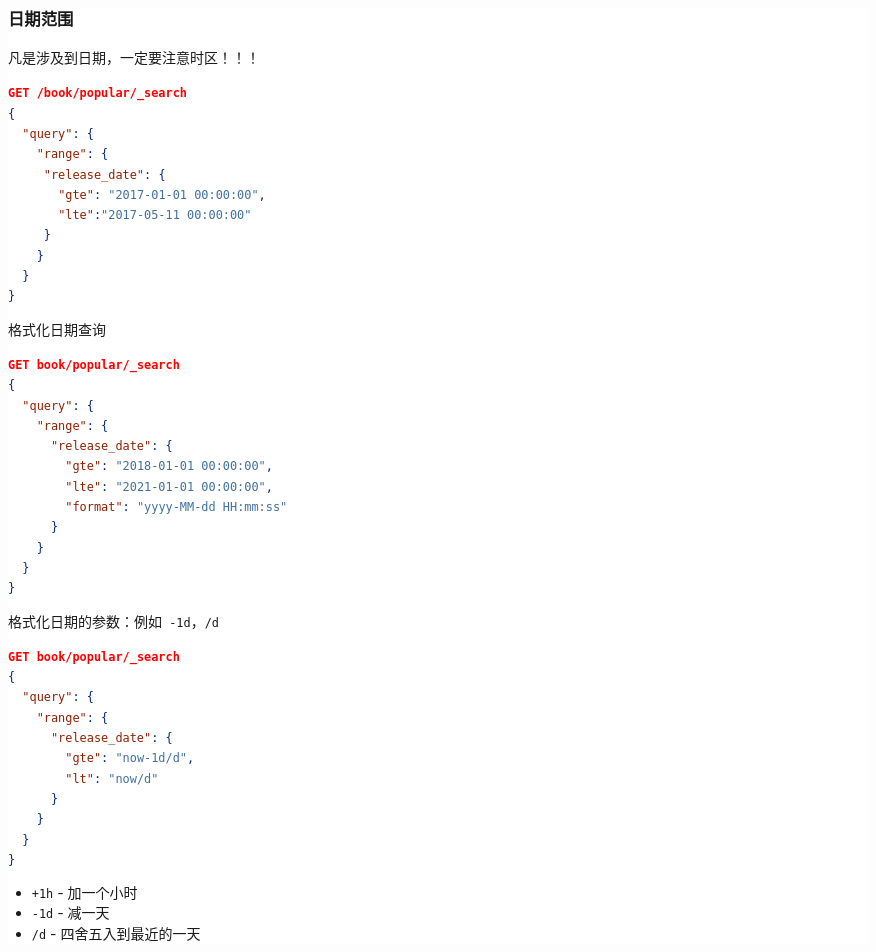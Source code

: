 ### 日期范围

凡是涉及到日期，一定要注意时区！！！

```json
GET /book/popular/_search
{
  "query": {
    "range": {
     "release_date": {
       "gte": "2017-01-01 00:00:00",
       "lte":"2017-05-11 00:00:00"
     }
    }
  }
}
```

格式化日期查询

```json
GET book/popular/_search
{
  "query": {
    "range": {
      "release_date": {
        "gte": "2018-01-01 00:00:00",
        "lte": "2021-01-01 00:00:00",
        "format": "yyyy-MM-dd HH:mm:ss"
      }
    }
  }
}
```

格式化日期的参数：例如` -1d`，`/d`

```json
GET book/popular/_search
{
  "query": {
    "range": {
      "release_date": {
        "gte": "now-1d/d",
        "lt": "now/d"
      }
    }
  }
}
```

- `+1h` - 加一个小时
- `-1d` - 减一天
- `/d` - 四舍五入到最近的一天 
